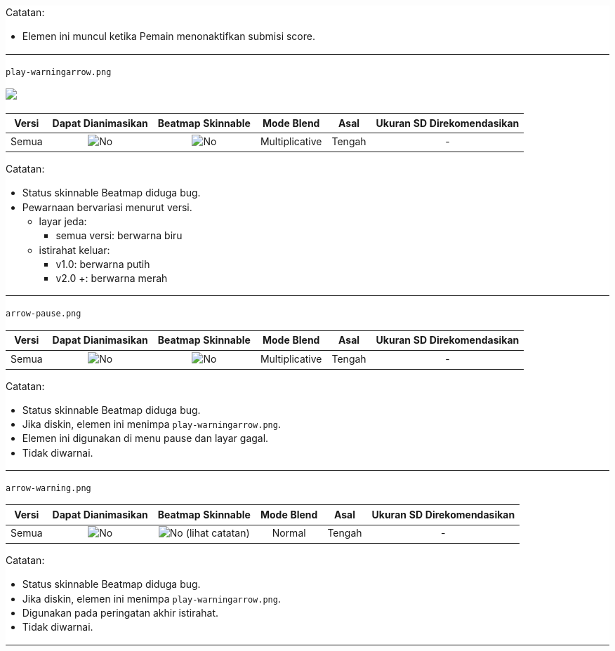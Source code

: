 Catatan:

- Elemen ini muncul ketika Pemain menonaktifkan submisi score.

---

`play-warningarrow.png`

![](img/play-warningarrow.png)

| Versi | Dapat Dianimasikan | Beatmap Skinnable | Mode Blend | Asal | Ukuran SD Direkomendasikan |
| :-: | :-: | :-: | :-: | :-: | :-: |
| Semua | ![No][false] | ![No][false] | Multiplicative | Tengah | - |

Catatan:

- Status skinnable Beatmap diduga bug.
- Pewarnaan bervariasi menurut versi.
   - layar jeda:
     - semua versi: berwarna biru
   - istirahat keluar:
     - v1.0: berwarna putih
     - v2.0 +: berwarna merah

---

`arrow-pause.png`

| Versi | Dapat Dianimasikan | Beatmap Skinnable | Mode Blend | Asal | Ukuran SD Direkomendasikan |
| :-: | :-: | :-: | :-: | :-: | :-: |
| Semua | ![No][false] | ![No][false] | Multiplicative | Tengah | - |

Catatan:

- Status skinnable Beatmap diduga bug.
- Jika diskin, elemen ini menimpa `play-warningarrow.png`.
- Elemen ini digunakan di menu pause dan layar gagal.
- Tidak diwarnai.

---

`arrow-warning.png`

| Versi | Dapat Dianimasikan | Beatmap Skinnable | Mode Blend | Asal | Ukuran SD Direkomendasikan |
| :-: | :-: | :-: | :-: | :-: | :-: |
| Semua | ![No][false] | ![No][false] (lihat catatan) | Normal | Tengah | - |

Catatan:

- Status skinnable Beatmap diduga bug.
- Jika diskin, elemen ini menimpa `play-warningarrow.png`.
- Digunakan pada peringatan akhir istirahat.
- Tidak diwarnai.

---

[true]: /wiki/shared/true.png
[false]: /wiki/shared/false.png